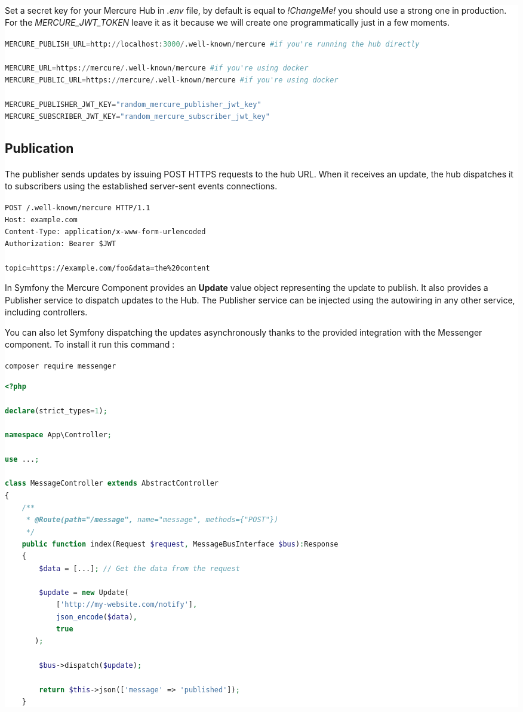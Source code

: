 Set a secret key for your Mercure Hub in *.env* file, by default is equal to *!ChangeMe!* you should use a strong one in production. For the *MERCURE_JWT_TOKEN* leave it as it because we will
create one programmatically just in a few moments.

```python
MERCURE_PUBLISH_URL=http://localhost:3000/.well-known/mercure #if you're running the hub directly

MERCURE_URL=https://mercure/.well-known/mercure #if you're using docker
MERCURE_PUBLIC_URL=https://mercure/.well-known/mercure #if you're using docker

MERCURE_PUBLISHER_JWT_KEY="random_mercure_publisher_jwt_key"
MERCURE_SUBSCRIBER_JWT_KEY="random_mercure_subscriber_jwt_key"
```

## Publication
The publisher sends updates by issuing POST HTTPS requests to the hub URL. When it receives an update, the hub dispatches it to subscribers using the established server-sent events connections.

```
POST /.well-known/mercure HTTP/1.1
Host: example.com
Content-Type: application/x-www-form-urlencoded
Authorization: Bearer $JWT

topic=https://example.com/foo&data=the%20content
```
In Symfony the Mercure Component provides an **Update** value object representing the update to publish. It also provides a Publisher service to dispatch updates to the Hub.
The Publisher service can be injected using the autowiring in any other
service, including controllers.

You can also let Symfony dispatching the updates asynchronously thanks to the provided integration with the Messenger component.
To install it run this command :
```bash
composer require messenger
```

```php
<?php

declare(strict_types=1);

namespace App\Controller;

use ...;

class MessageController extends AbstractController
{
    /**
     * @Route(path="/message", name="message", methods={"POST"})
     */
    public function index(Request $request, MessageBusInterface $bus):Response
    {
        $data = [...]; // Get the data from the request

        $update = new Update(
            ['http://my-website.com/notify'],
            json_encode($data),
            true
       );

        $bus->dispatch($update);

        return $this->json(['message' => 'published']);
    }
```